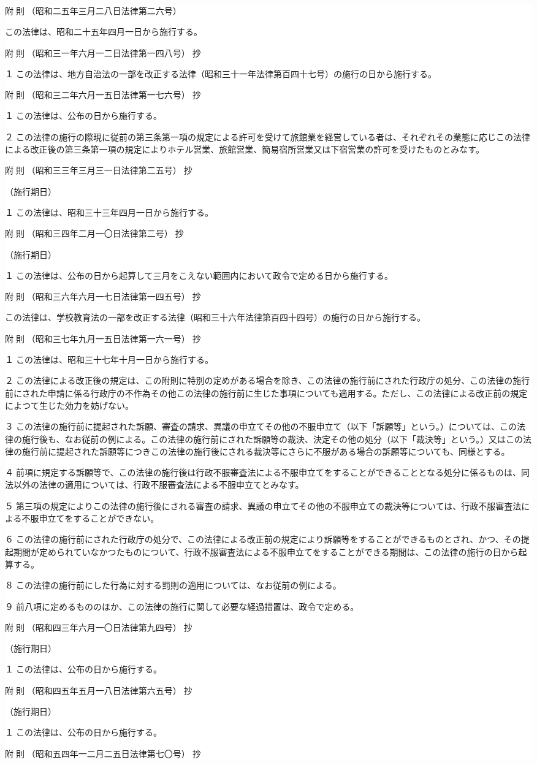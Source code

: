 附 則 （昭和二五年三月二八日法律第二六号）

この法律は、昭和二十五年四月一日から施行する。

附 則 （昭和三一年六月一二日法律第一四八号） 抄

１ この法律は、地方自治法の一部を改正する法律（昭和三十一年法律第百四十七号）の施行の日から施行する。

附 則 （昭和三二年六月一五日法律第一七六号） 抄

１ この法律は、公布の日から施行する。

２ この法律の施行の際現に従前の第三条第一項の規定による許可を受けて旅館業を経営している者は、それぞれその業態に応じこの法律による改正後の第三条第一項の規定によりホテル営業、旅館営業、簡易宿所営業又は下宿営業の許可を受けたものとみなす。

附 則 （昭和三三年三月三一日法律第二五号） 抄

（施行期日）

１ この法律は、昭和三十三年四月一日から施行する。

附 則 （昭和三四年二月一〇日法律第二号） 抄

（施行期日）

１ この法律は、公布の日から起算して三月をこえない範囲内において政令で定める日から施行する。

附 則 （昭和三六年六月一七日法律第一四五号） 抄

この法律は、学校教育法の一部を改正する法律（昭和三十六年法律第百四十四号）の施行の日から施行する。

附 則 （昭和三七年九月一五日法律第一六一号） 抄

１ この法律は、昭和三十七年十月一日から施行する。

２ この法律による改正後の規定は、この附則に特別の定めがある場合を除き、この法律の施行前にされた行政庁の処分、この法律の施行前にされた申請に係る行政庁の不作為その他この法律の施行前に生じた事項についても適用する。ただし、この法律による改正前の規定によつて生じた効力を妨げない。

３ この法律の施行前に提起された訴願、審査の請求、異議の申立てその他の不服申立て（以下「訴願等」という。）については、この法律の施行後も、なお従前の例による。この法律の施行前にされた訴願等の裁決、決定その他の処分（以下「裁決等」という。）又はこの法律の施行前に提起された訴願等につきこの法律の施行後にされる裁決等にさらに不服がある場合の訴願等についても、同様とする。

４ 前項に規定する訴願等で、この法律の施行後は行政不服審査法による不服申立てをすることができることとなる処分に係るものは、同法以外の法律の適用については、行政不服審査法による不服申立てとみなす。

５ 第三項の規定によりこの法律の施行後にされる審査の請求、異議の申立てその他の不服申立ての裁決等については、行政不服審査法による不服申立てをすることができない。

６ この法律の施行前にされた行政庁の処分で、この法律による改正前の規定により訴願等をすることができるものとされ、かつ、その提起期間が定められていなかつたものについて、行政不服審査法による不服申立てをすることができる期間は、この法律の施行の日から起算する。

８ この法律の施行前にした行為に対する罰則の適用については、なお従前の例による。

９ 前八項に定めるもののほか、この法律の施行に関して必要な経過措置は、政令で定める。

附 則 （昭和四三年六月一〇日法律第九四号） 抄

（施行期日）

１ この法律は、公布の日から施行する。

附 則 （昭和四五年五月一八日法律第六五号） 抄

（施行期日）

１ この法律は、公布の日から施行する。

附 則 （昭和五四年一二月二五日法律第七〇号） 抄
